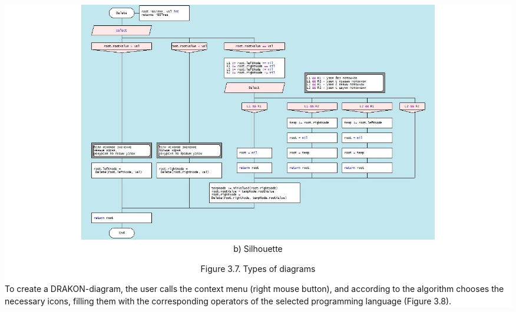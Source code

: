 <div style="text-align: center;">
  <img src="https://raw.githubusercontent.com/ISA-1941/drakongogit/main/Engl_images/E_Im3/Fig3_7b.jpg" width="600">
</div>
<center>b) Silhouette</center>

<p style="text-align: center;">Figure 3.7. Types of diagrams</p>

To create a DRAKON-diagram, the user calls the context menu (right mouse button), and according to the algorithm chooses the necessary icons, filling them with the corresponding operators of the selected
programming language (Figure 3.8).

<div style="text-align: center;">